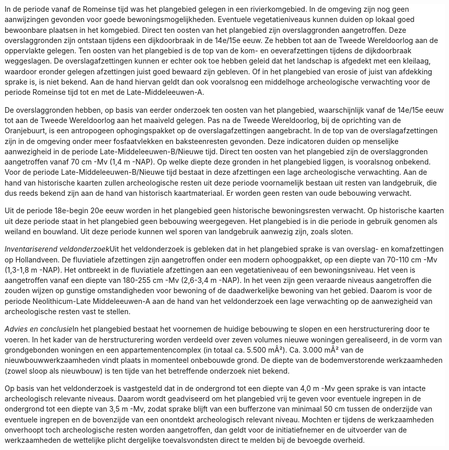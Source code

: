 In de periode vanaf de Romeinse tijd was het plangebied gelegen in een rivierkomgebied. In de omgeving zijn nog geen aanwijzingen gevonden voor goede bewoningsmogelijkheden. Eventuele vegetatieniveaus kunnen duiden op lokaal goed bewoonbare plaatsen in het komgebied. Direct ten oosten van het plangebied zijn overslaggronden aangetroffen. Deze overslaggronden zijn ontstaan tijdens een dijkdoorbraak in de 14e/15e eeuw. Ze hebben tot aan de Tweede Wereldoorlog aan de oppervlakte gelegen. Ten oosten van het plangebied is de top van de kom\- en oeverafzettingen tijdens de dijkdoorbraak weggeslagen. De overslagafzettingen kunnen er echter ook toe hebben geleid dat het landschap is afgedekt met een kleilaag, waardoor eronder gelegen afzettingen juist goed bewaard zijn gebleven. Of in het plangebied van erosie of juist van afdekking sprake is, is niet bekend. Aan de hand hiervan geldt dan ook vooralsnog een middelhoge archeologische verwachting voor de periode Romeinse tijd tot en met de Late\-Middeleeuwen\-A.

De overslaggronden hebben, op basis van eerder onderzoek ten oosten van het plangebied, waarschijnlijk vanaf de 14e/15e eeuw tot aan de Tweede Wereldoorlog aan het maaiveld gelegen. Pas na de Tweede Wereldoorlog, bij de oprichting van de Oranjebuurt, is een antropogeen ophogingspakket op de overslagafzettingen aangebracht. In de top van de overslagafzettingen zijn in de omgeving onder meer fosfaatvlekken en baksteenresten gevonden. Deze indicatoren duiden op menselijke aanwezigheid in de periode Late\-Middeleeuwen\-B/Nieuwe tijd. Direct ten oosten van het plangebied zijn de overslaggronden aangetroffen vanaf 70 cm \-Mv (1,4 m \-NAP). Op welke diepte deze gronden in het plangebied liggen, is vooralsnog onbekend. Voor de periode Late\-Middeleeuwen\-B/Nieuwe tijd bestaat in deze afzettingen een lage archeologische verwachting. Aan de hand van historische kaarten zullen archeologische resten uit deze periode voornamelijk bestaan uit resten van landgebruik, die dus reeds bekend zijn aan de hand van historisch kaartmateriaal. Er worden geen resten van oude bebouwing verwacht.

Uit de periode 18e\-begin 20e eeuw worden in het plangebied geen historische bewoningsresten verwacht. Op historische kaarten uit deze periode staat in het plangebied geen bebouwing weergegeven. Het plangebied is in die periode in gebruik genomen als weiland en bouwland. Uit deze periode kunnen wel sporen van landgebruik aanwezig zijn, zoals sloten.

*Inventariserend veldonderzoek*Uit het veldonderzoek is gebleken dat in het plangebied sprake is van overslag\- en komafzettingen op Hollandveen. De fluviatiele afzettingen zijn aangetroffen onder een modern ophoogpakket, op een diepte van 70\-110 cm \-Mv (1,3\-1,8 m \-NAP). Het ontbreekt in de fluviatiele afzettingen aan een vegetatieniveau of een bewoningsniveau. Het veen is aangetroffen vanaf een diepte van 180\-255 cm \-Mv (2,6\-3,4 m \-NAP). In het veen zijn geen veraarde niveaus aangetroffen die zouden wijzen op gunstige omstandigheden voor bewoning of de daadwerkelijke bewoning van het gebied. Daarom is voor de periode Neolithicum\-Late Middeleeuwen\-A aan de hand van het veldonderzoek een lage verwachting op de aanwezigheid van archeologische resten vast te stellen.

*Advies en conclusie*In het plangebied bestaat het voornemen de huidige bebouwing te slopen en een herstructurering door te voeren. In het kader van de herstructurering worden verdeeld over zeven volumes nieuwe woningen gerealiseerd, in de vorm van grondgebonden woningen en een appartementencomplex (in totaal ca. 5\.500 mÂ²). Ca. 3\.000 mÂ² van de nieuwbouwwerkzaamheden vindt plaats in momenteel onbebouwde grond. De diepte van de bodemverstorende werkzaamheden (zowel sloop als nieuwbouw) is ten tijde van het betreffende onderzoek niet bekend.

Op basis van het veldonderzoek is vastgesteld dat in de ondergrond tot een diepte van 4,0 m \-Mv geen sprake is van intacte archeologisch relevante niveaus. Daarom wordt geadviseerd om het plangebied vrij te geven voor eventuele ingrepen in de ondergrond tot een diepte van 3,5 m \-Mv, zodat sprake blijft van een bufferzone van minimaal 50 cm tussen de onderzijde van eventuele ingrepen en de bovenzijde van een onontdekt archeologisch relevant niveau. Mochten er tijdens de werkzaamheden onverhoopt toch archeologische resten worden aangetroffen, dan geldt voor de initiatiefnemer en de uitvoerder van de werkzaamheden de wettelijke plicht dergelijke toevalsvondsten direct te melden bij de bevoegde overheid.

